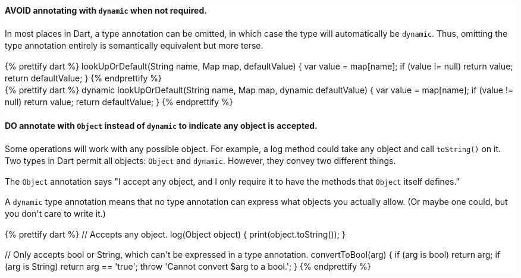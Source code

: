 #### AVOID annotating with `dynamic` when not required.


In most places in Dart, a type annotation can be omitted, in which case the type
will automatically be `dynamic`. Thus, omitting the type annotation entirely is
semantically equivalent but more terse.

<div class="good">
{% prettify dart %}
lookUpOrDefault(String name, Map map, defaultValue) {
  var value = map[name];
  if (value != null) return value;
  return defaultValue;
}
{% endprettify %}
</div>

<div class="bad">
{% prettify dart %}
dynamic lookUpOrDefault(String name, Map map, dynamic defaultValue) {
  var value = map[name];
  if (value != null) return value;
  return defaultValue;
}
{% endprettify %}
</div>

#### DO annotate with `Object` instead of `dynamic` to indicate any object is accepted.


Some operations will work with any possible object. For example, a log method
could take any object and call `toString()` on it. Two types in Dart permit all
objects: `Object` and `dynamic`. However, they convey two different things.

The `Object` annotation says "I accept any object, and I only require it to have
the methods that `Object` itself defines."

A `dynamic` type annotation means that no type annotation can express what
objects you actually allow. (Or maybe one could, but you don't care to write
it.)

<div class="good">
{% prettify dart %}
// Accepts any object.
log(Object object) {
  print(object.toString());
}

// Only accepts bool or String, which can't be expressed in a type annotation.
convertToBool(arg) {
  if (arg is bool) return arg;
  if (arg is String) return arg == 'true';
  throw 'Cannot convert $arg to a bool.';
}
{% endprettify %}
</div>


[markdown]: http://daringfireball.net/projects/markdown/
[google code]: http://code.google.com/projecthosting/
[github]: http://github.com
[dangling else]: http://en.wikipedia.org/wiki/Dangling_else
